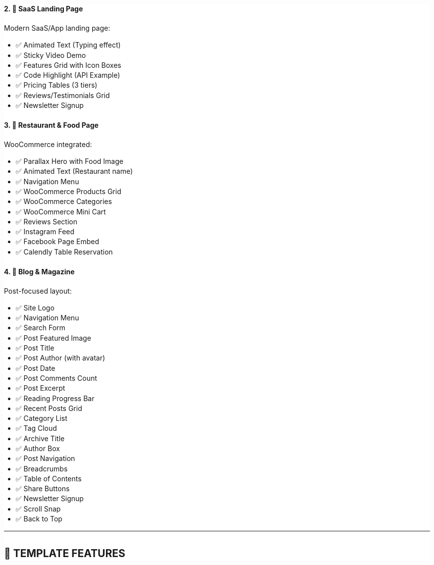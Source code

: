 #### 2. **🚀 SaaS Landing Page**
Modern SaaS/App landing page:
- ✅ Animated Text (Typing effect)
- ✅ Sticky Video Demo
- ✅ Features Grid with Icon Boxes
- ✅ Code Highlight (API Example)
- ✅ Pricing Tables (3 tiers)
- ✅ Reviews/Testimonials Grid
- ✅ Newsletter Signup

#### 3. **🍕 Restaurant & Food Page**
WooCommerce integrated:
- ✅ Parallax Hero with Food Image
- ✅ Animated Text (Restaurant name)
- ✅ Navigation Menu
- ✅ WooCommerce Products Grid
- ✅ WooCommerce Categories
- ✅ WooCommerce Mini Cart
- ✅ Reviews Section
- ✅ Instagram Feed
- ✅ Facebook Page Embed
- ✅ Calendly Table Reservation

#### 4. **📰 Blog & Magazine**
Post-focused layout:
- ✅ Site Logo
- ✅ Navigation Menu
- ✅ Search Form
- ✅ Post Featured Image
- ✅ Post Title
- ✅ Post Author (with avatar)
- ✅ Post Date
- ✅ Post Comments Count
- ✅ Post Excerpt
- ✅ Reading Progress Bar
- ✅ Recent Posts Grid
- ✅ Category List
- ✅ Tag Cloud
- ✅ Archive Title
- ✅ Author Box
- ✅ Post Navigation
- ✅ Breadcrumbs
- ✅ Table of Contents
- ✅ Share Buttons
- ✅ Newsletter Signup
- ✅ Scroll Snap
- ✅ Back to Top

---

## 🎯 TEMPLATE FEATURES
